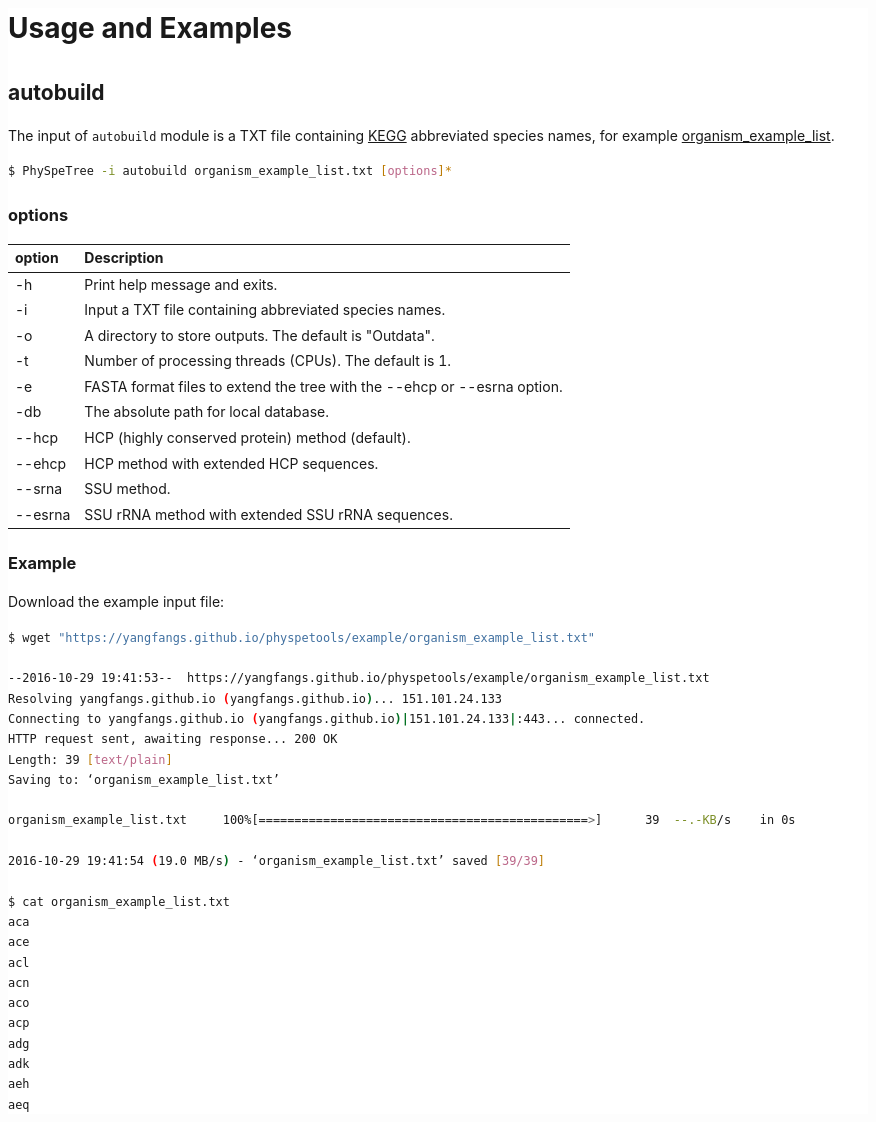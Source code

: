 # Usage and Examples

## autobuild

The input of `autobuild` module is a TXT file containing [KEGG][2] abbreviated species names, for example [organism_example_list][1].

```bash
$ PhySpeTree -i autobuild organism_example_list.txt [options]*
```

### options

| option |  Description                                                                                                                            |
|:------- |:---------------------------------------------------------------------------------------------------------------------------------------|
|  -h     |  Print help message and exits.                                                                                                         |
|  -i     |  Input a TXT file containing abbreviated species names.                                                                                                               |
|  -o     |  A directory to store outputs. The default is "Outdata".                                                                                 |
|  -t     |  Number of processing threads (CPUs). The default is 1.                                                     |
|  -e     |  FASTA format files to extend the tree with the --ehcp or --esrna option.                                                              |
|  -db     |  The absolute path for local database.                                                             |
|  --hcp  |  HCP (highly conserved protein) method (default).                                                                                        |
|  --ehcp |  HCP method with extended HCP sequences.                                                                                               |
|  --srna |  SSU method.                                                                       |
|  --esrna|  SSU rRNA method with extended SSU rRNA sequences.                                                                                                           |


### Example

Download the example input file:

```bash
$ wget "https://yangfangs.github.io/physpetools/example/organism_example_list.txt"

--2016-10-29 19:41:53--  https://yangfangs.github.io/physpetools/example/organism_example_list.txt
Resolving yangfangs.github.io (yangfangs.github.io)... 151.101.24.133
Connecting to yangfangs.github.io (yangfangs.github.io)|151.101.24.133|:443... connected.
HTTP request sent, awaiting response... 200 OK
Length: 39 [text/plain]
Saving to: ‘organism_example_list.txt’

organism_example_list.txt     100%[==============================================>]      39  --.-KB/s    in 0s      

2016-10-29 19:41:54 (19.0 MB/s) - ‘organism_example_list.txt’ saved [39/39]

$ cat organism_example_list.txt
aca
ace
acl
acn
aco
acp
adg
adk
aeh
aeq
```


[1]: example/organism_example_list.txt
[2]: http://www.genome.jp/kegg/catalog/org_list.html
[3]: example/example_build_hcp.tar.gz
[4]: example/example_build_srna.fasta
[5]: example/example_combine_tree.tar.gz
[6]: example/191speciesnames.txt